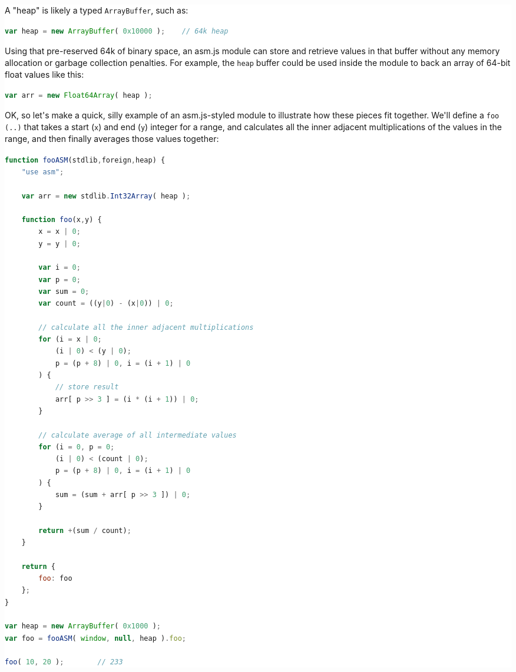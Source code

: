 A "heap" is likely a typed `ArrayBuffer`, such as:

```javascript
var heap = new ArrayBuffer( 0x10000 );    // 64k heap
```

Using that pre-reserved 64k of binary space, an asm.js module can store and retrieve values in that buffer without any memory allocation or garbage collection penalties. For example, the `heap` buffer could be used inside the module to back an array of 64-bit float values like this:

```javascript
var arr = new Float64Array( heap );
```

OK, so let's make a quick, silly example of an asm.js-styled module to illustrate how these pieces fit together. We'll define a `foo(..)` that takes a start \(`x`\) and end \(`y`\) integer for a range, and calculates all the inner adjacent multiplications of the values in the range, and then finally averages those values together:

```javascript
function fooASM(stdlib,foreign,heap) {
    "use asm";

    var arr = new stdlib.Int32Array( heap );

    function foo(x,y) {
        x = x | 0;
        y = y | 0;

        var i = 0;
        var p = 0;
        var sum = 0;
        var count = ((y|0) - (x|0)) | 0;

        // calculate all the inner adjacent multiplications
        for (i = x | 0;
            (i | 0) < (y | 0);
            p = (p + 8) | 0, i = (i + 1) | 0
        ) {
            // store result
            arr[ p >> 3 ] = (i * (i + 1)) | 0;
        }

        // calculate average of all intermediate values
        for (i = 0, p = 0;
            (i | 0) < (count | 0);
            p = (p + 8) | 0, i = (i + 1) | 0
        ) {
            sum = (sum + arr[ p >> 3 ]) | 0;
        }

        return +(sum / count);
    }

    return {
        foo: foo
    };
}

var heap = new ArrayBuffer( 0x1000 );
var foo = fooASM( window, null, heap ).foo;

foo( 10, 20 );        // 233
```
